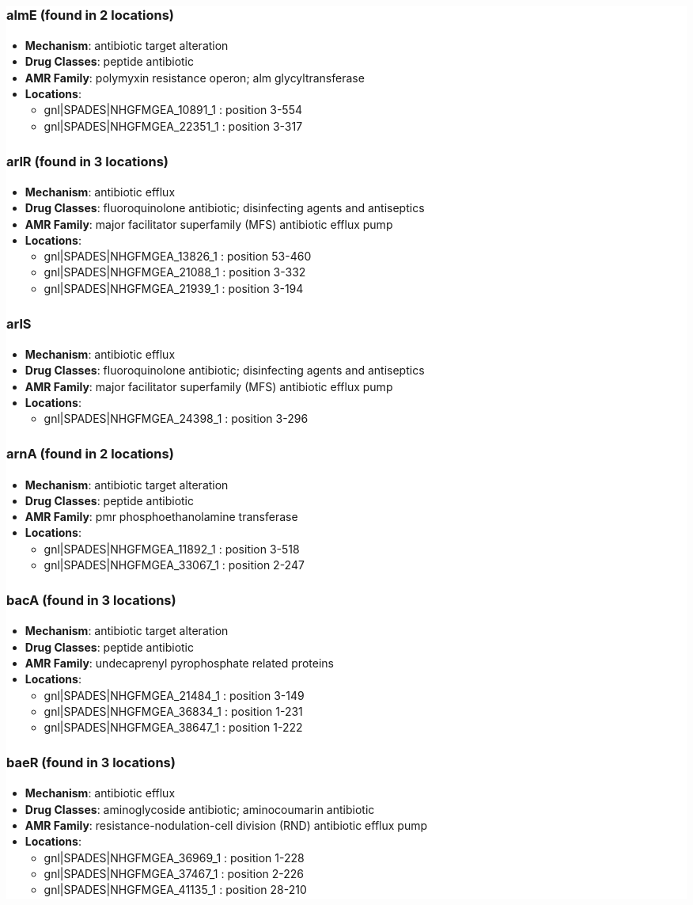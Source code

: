 ### almE (found in 2 locations)
- **Mechanism**: antibiotic target alteration
- **Drug Classes**: peptide antibiotic
- **AMR Family**: polymyxin resistance operon; alm glycyltransferase
- **Locations**:
  - gnl|SPADES|NHGFMGEA_10891_1 : position 3-554
  - gnl|SPADES|NHGFMGEA_22351_1 : position 3-317

### arlR (found in 3 locations)
- **Mechanism**: antibiotic efflux
- **Drug Classes**: fluoroquinolone antibiotic; disinfecting agents and antiseptics
- **AMR Family**: major facilitator superfamily (MFS) antibiotic efflux pump
- **Locations**:
  - gnl|SPADES|NHGFMGEA_13826_1 : position 53-460
  - gnl|SPADES|NHGFMGEA_21088_1 : position 3-332
  - gnl|SPADES|NHGFMGEA_21939_1 : position 3-194

### arlS
- **Mechanism**: antibiotic efflux
- **Drug Classes**: fluoroquinolone antibiotic; disinfecting agents and antiseptics
- **AMR Family**: major facilitator superfamily (MFS) antibiotic efflux pump
- **Locations**:
  - gnl|SPADES|NHGFMGEA_24398_1 : position 3-296

### arnA (found in 2 locations)
- **Mechanism**: antibiotic target alteration
- **Drug Classes**: peptide antibiotic
- **AMR Family**: pmr phosphoethanolamine transferase
- **Locations**:
  - gnl|SPADES|NHGFMGEA_11892_1 : position 3-518
  - gnl|SPADES|NHGFMGEA_33067_1 : position 2-247

### bacA (found in 3 locations)
- **Mechanism**: antibiotic target alteration
- **Drug Classes**: peptide antibiotic
- **AMR Family**: undecaprenyl pyrophosphate related proteins
- **Locations**:
  - gnl|SPADES|NHGFMGEA_21484_1 : position 3-149
  - gnl|SPADES|NHGFMGEA_36834_1 : position 1-231
  - gnl|SPADES|NHGFMGEA_38647_1 : position 1-222

### baeR (found in 3 locations)
- **Mechanism**: antibiotic efflux
- **Drug Classes**: aminoglycoside antibiotic; aminocoumarin antibiotic
- **AMR Family**: resistance-nodulation-cell division (RND) antibiotic efflux pump
- **Locations**:
  - gnl|SPADES|NHGFMGEA_36969_1 : position 1-228
  - gnl|SPADES|NHGFMGEA_37467_1 : position 2-226
  - gnl|SPADES|NHGFMGEA_41135_1 : position 28-210
